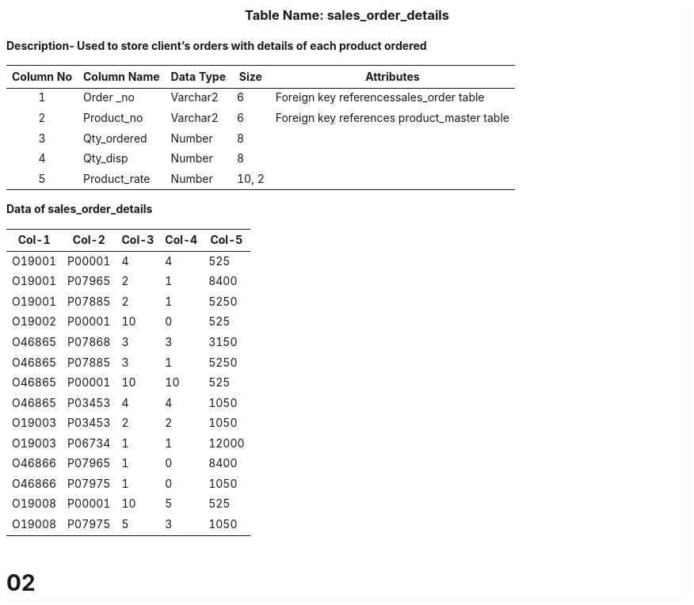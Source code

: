 

<div align="center"><h3>Table Name: sales_order_details</h3></div>



**Description- Used to store client’s orders with details of each product ordered**

|Column No|Column Name|Data Type|Size|Attributes|
| :-: | - | - | - | - |
|1|Order \_no|Varchar2|6|Foreign key referencessales\_order table|
|2|Product\_no|Varchar2|6|Foreign key references product\_master table|
|3|Qty\_ordered|Number|8||
|4|Qty\_disp|Number|8||
|5|Product\_rate|Number|10, 2||


**Data of sales\_order\_details**


|**Col-1**|**Col-2**|**Col-3**|**Col-4**|**Col-5**|
| - | - | - | - | - |
|O19001|P00001|4|4|525|
|O19001|P07965|2|1|8400|
|O19001|P07885|2|1|5250|
|O19002|P00001|10|0|525|
|O46865|P07868|3|3|3150|
|O46865|P07885|3|1|5250|
|O46865|P00001|10|10|525|
|O46865|P03453|4|4|1050|
|O19003|P03453|2|2|1050|
|O19003|P06734|1|1|12000|
|O46866|P07965|1|0|8400|
|O46866|P07975|1|0|1050|
|O19008|P00001|10|5|525|
|O19008|P07975|5|3|1050|


# 02
